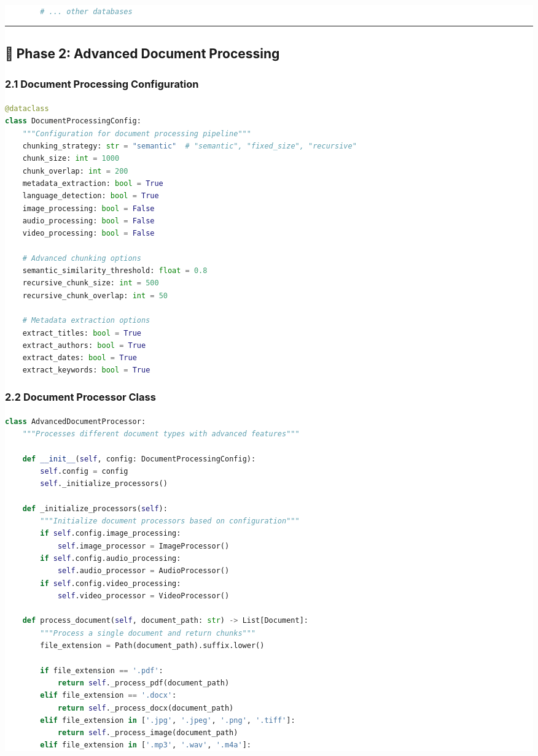 ```python
        # ... other databases
```

---

## 📄 **Phase 2: Advanced Document Processing**

### **2.1 Document Processing Configuration**

```python
@dataclass
class DocumentProcessingConfig:
    """Configuration for document processing pipeline"""
    chunking_strategy: str = "semantic"  # "semantic", "fixed_size", "recursive"
    chunk_size: int = 1000
    chunk_overlap: int = 200
    metadata_extraction: bool = True
    language_detection: bool = True
    image_processing: bool = False
    audio_processing: bool = False
    video_processing: bool = False
    
    # Advanced chunking options
    semantic_similarity_threshold: float = 0.8
    recursive_chunk_size: int = 500
    recursive_chunk_overlap: int = 50
    
    # Metadata extraction options
    extract_titles: bool = True
    extract_authors: bool = True
    extract_dates: bool = True
    extract_keywords: bool = True
```

### **2.2 Document Processor Class**

```python
class AdvancedDocumentProcessor:
    """Processes different document types with advanced features"""
    
    def __init__(self, config: DocumentProcessingConfig):
        self.config = config
        self._initialize_processors()
    
    def _initialize_processors(self):
        """Initialize document processors based on configuration"""
        if self.config.image_processing:
            self.image_processor = ImageProcessor()
        if self.config.audio_processing:
            self.audio_processor = AudioProcessor()
        if self.config.video_processing:
            self.video_processor = VideoProcessor()
    
    def process_document(self, document_path: str) -> List[Document]:
        """Process a single document and return chunks"""
        file_extension = Path(document_path).suffix.lower()
        
        if file_extension == '.pdf':
            return self._process_pdf(document_path)
        elif file_extension == '.docx':
            return self._process_docx(document_path)
        elif file_extension in ['.jpg', '.jpeg', '.png', '.tiff']:
            return self._process_image(document_path)
        elif file_extension in ['.mp3', '.wav', '.m4a']:
```